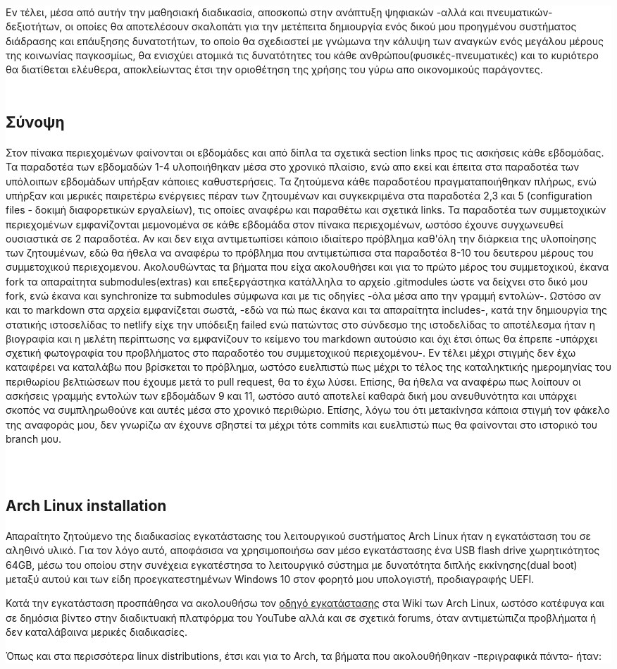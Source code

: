 Εν τέλει, μέσα από αυτήν την μαθησιακή διαδικασία, αποσκοπώ στην ανάπτυξη ψηφιακών -αλλά και πνευματικών- δεξιοτήτων, οι οποίες θα αποτελέσουν σκαλοπάτι για την μετέπειτα δημιουργία ενός δικού μου προηγμένου συστήματος διάδρασης και επάυξησης δυνατοτήτων, το οποίο θα σχεδιαστεί με γνώμωνα την κάλυψη των αναγκών ενός μεγάλου μέρους της κοινωνίας παγκοσμίως, θα ενισχύει ατομικά τις δυνατότητες του κάθε ανθρώπου(φυσικές-πνευματικές) και το κυριότερο θα διατίθεται ελέυθερα, αποκλείωντας έτσι την οριοθέτηση της χρήσης του γύρω απο οικονομικούς παράγοντες.
<br />
<br />

## Σύνοψη
Στον πίνακα περιεχομένων φαίνονται οι εβδομάδες και από δίπλα τα σχετικά section links προς τις ασκήσεις κάθε εβδομάδας. Τα παραδοτέα των εβδομαδών 1-4 υλοποιήθηκαν μέσα στο χρονικό πλαίσιο, ενώ απο εκεί και έπειτα στα παραδοτέα των υπόλοιπων εβδομάδων υπήρξαν κάποιες καθυστερήσεις. Τα ζητούμενα κάθε παραδοτέου πραγματαποιήθηκαν πλήρως, ενώ υπήρξαν και μερικές παιρετέρω ενέργειες πέραν των ζητουμένων και συγκεκριμένα στα παραδοτέα 2,3 και 5 (configuration files - δοκιμή διαφορετικών εργαλείων), τις οποίες αναφέρω και παραθέτω και σχετικά links. Τα παραδοτέα των συμμετοχικών περιεχομένων εμφανίζονται μεμονομένα σε κάθε εβδομάδα στον πίνακα περιεχομένων, ωστόσο έχουνε συγχωνευθεί ουσιαστικά σε 2 παραδοτέα. Αν και δεν ειχα αντιμετωπίσει κάποιο ιδιαίτερο πρόβλημα καθ'όλη την διάρκεια της υλοποίησης των ζητουμένων, εδώ θα ήθελα να αναφέρω το πρόβλημα που αντιμετώπισα στα παραδοτέα 8-10 του δευτερου μέρους του συμμετοχικού περιεχομενου. Ακολουθώντας τα βήματα που είχα ακολουθήσει και για το πρώτο μέρος του συμμετοχικού, έκανα fork τα απαραίτητα submodules(extras) και επεξεργάστηκα κατάλληλα το αρχείο .gitmodules ώστε να δείχνει στο δικό μου fork, ενώ έκανα και synchronize τα submodules σύμφωνα και με τις οδηγίες -όλα μέσα απο την γραμμή εντολών-. Ωστόσο αν και το markdown στα αρχεία εμφανίζεται σωστά, -εδώ να πώ πως έκανα και τα απαραίτητα includes-, κατά την δημιουργία της στατικής ιστοσελίδας το netlify είχε την υπόδειξη failed ενώ πατώντας στο σύνδεσμο της ιστοδελίδας το αποτέλεσμα ήταν η βιογραφία και η μελέτη περίπτωσης να εμφανίζουν το κείμενο του markdown αυτούσιο και όχι έτσι όπως θα έπρεπε -υπάρχει σχετική φωτογραφία του προβλήματος στο παραδοτέο του συμμετοχικού περιεχομένου-. Εν τέλει μέχρι στιγμής δεν έχω καταφέρει να καταλάβω που βρίσκεται το πρόβλημα, ωστόσο ευελπιστώ πως μέχρι το τέλος της καταληκτικής ημερομηνίας του περιθωρίου βελτιώσεων που έχουμε μετά το pull request, θα το έχω λύσει. Επίσης, θα ήθελα να αναφέρω πως λοίπουν οι ασκήσεις γραμμής εντολών των εβδομάδων 9 και 11, ωστόσο αυτό αποτελεί καθαρά δική μου ανευθυνότητα και υπάρχει σκοπός να συμπληρωθούνε και αυτές μέσα στο χρονικό περιθώριο. Επίσης, λόγω του ότι μετακίνησα κάποια στιγμή τον φάκελο της αναφοράς μου, δεν γνωρίζω αν έχουνε σβηστεί τα μέχρι τότε commits και ευελπιστώ πως θα φαίνονται στο ιστορικό του branch μου.   
<br />
<br />

## Arch Linux installation
Απαραίτητο ζητούμενο της διαδικασίας εγκατάστασης του λειτουργικού συστήματος Arch Linux ήταν η εγκατάσταση του σε αληθινό υλικό. Για τον λόγο αυτό, αποφάσισα να χρησιμοποιήσω σαν μέσο εγκατάστασης ένα USB flash drive χωρητικότητος 64GB, μέσω του οποίου στην συνέχεια εγκατέστησα το λειτουργικό σύστημα με δυνατότητα διπλής εκκίνησης(dual boot) μεταξύ αυτού και των είδη προεγκατεστημένων Windows 10 στον φορητό μου υπολογιστή, προδιαγραφής UEFI. 

Κατά την εγκατάσταση προσπάθησα να ακολουθήσω τον [οδηγό εγκατάστασης](https://wiki.archlinux.org/title/installation_guide) στα Wiki των Arch Linux, ωστόσο κατέφυγα και σε δημόσια βίντεο στην διαδικτυακή πλατφόρμα του YouTube αλλά και σε σχετικά forums, όταν αντιμετώπιζα προβλήματα ή δεν καταλάβαινα μερικές διαδικασίες.

Όπως και στα περισσότερα linux distributions, έτσι και για το Arch, τα βήματα που ακολουθήθηκαν -περιγραφικά πάντα- ήταν: 
